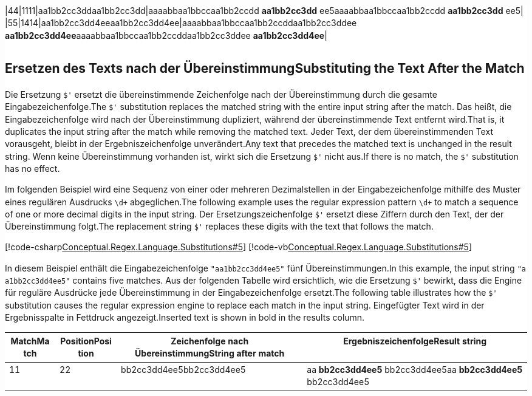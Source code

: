 |<span data-ttu-id="4b8e2-241">4</span><span class="sxs-lookup"><span data-stu-id="4b8e2-241">4</span></span>|<span data-ttu-id="4b8e2-242">11</span><span class="sxs-lookup"><span data-stu-id="4b8e2-242">11</span></span>|<span data-ttu-id="4b8e2-243">aa1bb2cc3dd</span><span class="sxs-lookup"><span data-stu-id="4b8e2-243">aa1bb2cc3dd</span></span>|<span data-ttu-id="4b8e2-244">aaaabbaa1bbccaa1bb2ccdd **aa1bb2cc3dd** ee5</span><span class="sxs-lookup"><span data-stu-id="4b8e2-244">aaaabbaa1bbccaa1bb2ccdd **aa1bb2cc3dd** ee5</span></span>|  
|<span data-ttu-id="4b8e2-245">5</span><span class="sxs-lookup"><span data-stu-id="4b8e2-245">5</span></span>|<span data-ttu-id="4b8e2-246">14</span><span class="sxs-lookup"><span data-stu-id="4b8e2-246">14</span></span>|<span data-ttu-id="4b8e2-247">aa1bb2cc3dd4ee</span><span class="sxs-lookup"><span data-stu-id="4b8e2-247">aa1bb2cc3dd4ee</span></span>|<span data-ttu-id="4b8e2-248">aaaabbaa1bbccaa1bb2ccddaa1bb2cc3ddee **aa1bb2cc3dd4ee**</span><span class="sxs-lookup"><span data-stu-id="4b8e2-248">aaaabbaa1bbccaa1bb2ccddaa1bb2cc3ddee **aa1bb2cc3dd4ee**</span></span>|

## <a name="substituting-the-text-after-the-match"></a><span data-ttu-id="4b8e2-249">Ersetzen des Texts nach der Übereinstimmung</span><span class="sxs-lookup"><span data-stu-id="4b8e2-249">Substituting the Text After the Match</span></span>  

 <span data-ttu-id="4b8e2-250">Die Ersetzung `$'` ersetzt die übereinstimmende Zeichenfolge nach der Übereinstimmung durch die gesamte Eingabezeichenfolge.</span><span class="sxs-lookup"><span data-stu-id="4b8e2-250">The `$'` substitution replaces the matched string with the entire input string after the match.</span></span> <span data-ttu-id="4b8e2-251">Das heißt, die Eingabezeichenfolge wird nach der Übereinstimmung dupliziert, während der übereinstimmende Text entfernt wird.</span><span class="sxs-lookup"><span data-stu-id="4b8e2-251">That is, it duplicates the input string after the match while removing the matched text.</span></span> <span data-ttu-id="4b8e2-252">Jeder Text, der dem übereinstimmenden Text vorausgeht, bleibt in der Ergebniszeichenfolge unverändert.</span><span class="sxs-lookup"><span data-stu-id="4b8e2-252">Any text that precedes the matched text is unchanged in the result string.</span></span> <span data-ttu-id="4b8e2-253">Wenn keine Übereinstimmung vorhanden ist, wirkt sich die Ersetzung  `$'` nicht aus.</span><span class="sxs-lookup"><span data-stu-id="4b8e2-253">If there is no match, the  `$'` substitution has no effect.</span></span>  
  
 <span data-ttu-id="4b8e2-254">Im folgenden Beispiel wird eine Sequenz von einer oder mehreren Dezimalstellen in der Eingabezeichenfolge mithilfe des Muster eines regulären Ausdrucks `\d+` abgeglichen.</span><span class="sxs-lookup"><span data-stu-id="4b8e2-254">The following example uses the regular expression pattern `\d+` to match a sequence of one or more decimal digits in the input string.</span></span> <span data-ttu-id="4b8e2-255">Der Ersetzungszeichenfolge `$'` ersetzt diese Ziffern durch den Text, der der Übereinstimmung folgt.</span><span class="sxs-lookup"><span data-stu-id="4b8e2-255">The replacement string `$'` replaces these digits with the text that follows the match.</span></span>  
  
 [!code-csharp[Conceptual.Regex.Language.Substitutions#5](../../../samples/snippets/csharp/VS_Snippets_CLR/conceptual.regex.language.substitutions/cs/after1.cs#5)]
 [!code-vb[Conceptual.Regex.Language.Substitutions#5](../../../samples/snippets/visualbasic/VS_Snippets_CLR/conceptual.regex.language.substitutions/vb/after1.vb#5)]  
  
 <span data-ttu-id="4b8e2-256">In diesem Beispiel enthält die Eingabezeichenfolge `"aa1bb2cc3dd4ee5"` fünf Übereinstimmungen.</span><span class="sxs-lookup"><span data-stu-id="4b8e2-256">In this example, the input string `"aa1bb2cc3dd4ee5"` contains five matches.</span></span> <span data-ttu-id="4b8e2-257">Aus der folgenden Tabelle wird ersichtlich, wie die Ersetzung `$'` bewirkt, dass die Engine für reguläre Ausdrücke jede Übereinstimmung in der Eingabezeichenfolge ersetzt.</span><span class="sxs-lookup"><span data-stu-id="4b8e2-257">The following table illustrates how the `$'` substitution causes the regular expression engine to replace each match in the input string.</span></span> <span data-ttu-id="4b8e2-258">Eingefügter Text wird in der Ergebnisspalte in Fettdruck angezeigt.</span><span class="sxs-lookup"><span data-stu-id="4b8e2-258">Inserted text is shown in bold in the results column.</span></span>  
  
|<span data-ttu-id="4b8e2-259">Match</span><span class="sxs-lookup"><span data-stu-id="4b8e2-259">Match</span></span>|<span data-ttu-id="4b8e2-260">Position</span><span class="sxs-lookup"><span data-stu-id="4b8e2-260">Position</span></span>|<span data-ttu-id="4b8e2-261">Zeichenfolge nach Übereinstimmung</span><span class="sxs-lookup"><span data-stu-id="4b8e2-261">String after match</span></span>|<span data-ttu-id="4b8e2-262">Ergebniszeichenfolge</span><span class="sxs-lookup"><span data-stu-id="4b8e2-262">Result string</span></span>|  
|-----------|--------------|------------------------|-------------------|  
|<span data-ttu-id="4b8e2-263">1</span><span class="sxs-lookup"><span data-stu-id="4b8e2-263">1</span></span>|<span data-ttu-id="4b8e2-264">2</span><span class="sxs-lookup"><span data-stu-id="4b8e2-264">2</span></span>|<span data-ttu-id="4b8e2-265">bb2cc3dd4ee5</span><span class="sxs-lookup"><span data-stu-id="4b8e2-265">bb2cc3dd4ee5</span></span>|<span data-ttu-id="4b8e2-266">aa **bb2cc3dd4ee5** bb2cc3dd4ee5</span><span class="sxs-lookup"><span data-stu-id="4b8e2-266">aa **bb2cc3dd4ee5** bb2cc3dd4ee5</span></span>|  